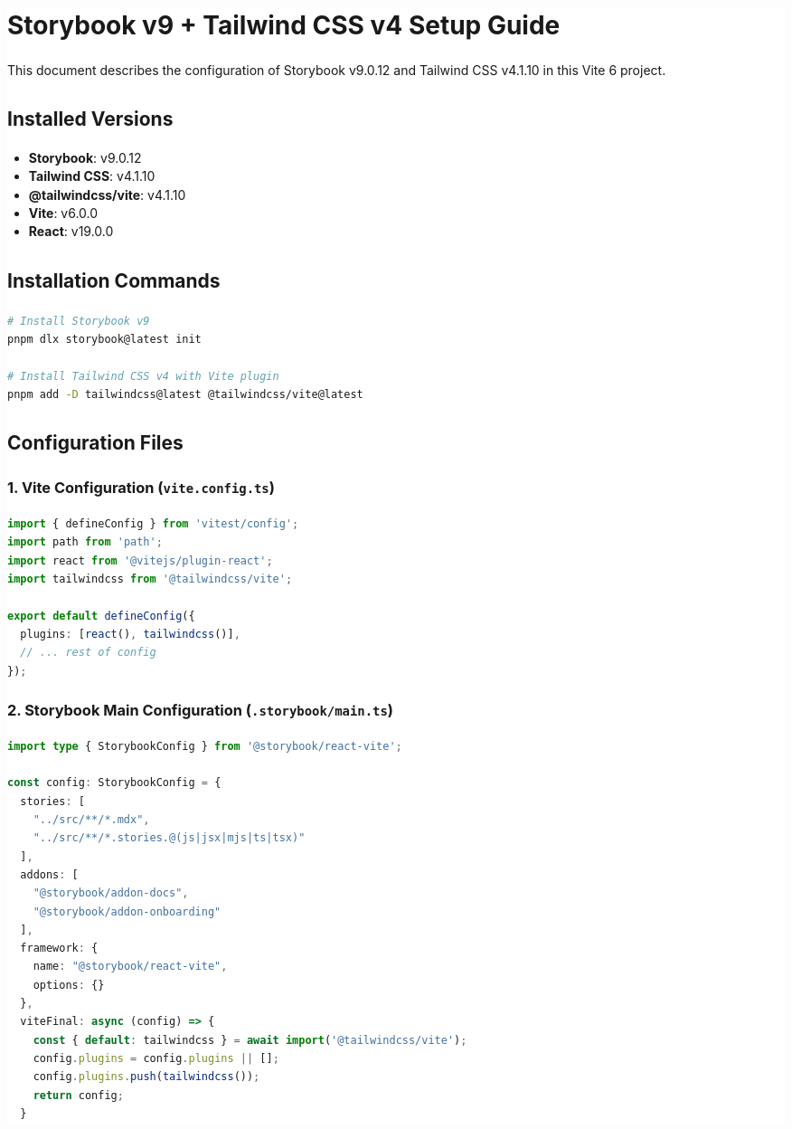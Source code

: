 # Storybook v9 + Tailwind CSS v4 Setup Guide

This document describes the configuration of Storybook v9.0.12 and Tailwind CSS v4.1.10 in this Vite 6 project.

## Installed Versions

- **Storybook**: v9.0.12
- **Tailwind CSS**: v4.1.10
- **@tailwindcss/vite**: v4.1.10
- **Vite**: v6.0.0
- **React**: v19.0.0

## Installation Commands

```bash
# Install Storybook v9
pnpm dlx storybook@latest init

# Install Tailwind CSS v4 with Vite plugin
pnpm add -D tailwindcss@latest @tailwindcss/vite@latest
```

## Configuration Files

### 1. Vite Configuration (`vite.config.ts`)

```typescript
import { defineConfig } from 'vitest/config';
import path from 'path';
import react from '@vitejs/plugin-react';
import tailwindcss from '@tailwindcss/vite';

export default defineConfig({
  plugins: [react(), tailwindcss()],
  // ... rest of config
});
```

### 2. Storybook Main Configuration (`.storybook/main.ts`)

```typescript
import type { StorybookConfig } from '@storybook/react-vite';

const config: StorybookConfig = {
  stories: [
    "../src/**/*.mdx",
    "../src/**/*.stories.@(js|jsx|mjs|ts|tsx)"
  ],
  addons: [
    "@storybook/addon-docs",
    "@storybook/addon-onboarding"
  ],
  framework: {
    name: "@storybook/react-vite",
    options: {}
  },
  viteFinal: async (config) => {
    const { default: tailwindcss } = await import('@tailwindcss/vite');
    config.plugins = config.plugins || [];
    config.plugins.push(tailwindcss());
    return config;
  }
```